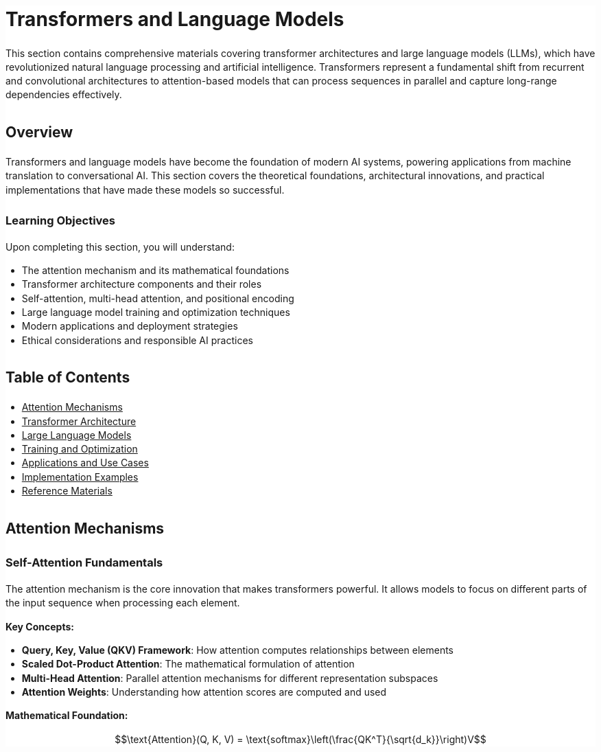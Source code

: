 # Transformers and Language Models

This section contains comprehensive materials covering transformer architectures and large language models (LLMs), which have revolutionized natural language processing and artificial intelligence. Transformers represent a fundamental shift from recurrent and convolutional architectures to attention-based models that can process sequences in parallel and capture long-range dependencies effectively.

## Overview

Transformers and language models have become the foundation of modern AI systems, powering applications from machine translation to conversational AI. This section covers the theoretical foundations, architectural innovations, and practical implementations that have made these models so successful.

### Learning Objectives

Upon completing this section, you will understand:
- The attention mechanism and its mathematical foundations
- Transformer architecture components and their roles
- Self-attention, multi-head attention, and positional encoding
- Large language model training and optimization techniques
- Modern applications and deployment strategies
- Ethical considerations and responsible AI practices

## Table of Contents

- [Attention Mechanisms](#attention-mechanisms)
- [Transformer Architecture](#transformer-architecture)
- [Large Language Models](#large-language-models)
- [Training and Optimization](#training-and-optimization)
- [Applications and Use Cases](#applications-and-use-cases)
- [Implementation Examples](#implementation-examples)
- [Reference Materials](#reference-materials)

## Attention Mechanisms

### Self-Attention Fundamentals

The attention mechanism is the core innovation that makes transformers powerful. It allows models to focus on different parts of the input sequence when processing each element.

**Key Concepts:**
- **Query, Key, Value (QKV) Framework**: How attention computes relationships between elements
- **Scaled Dot-Product Attention**: The mathematical formulation of attention
- **Multi-Head Attention**: Parallel attention mechanisms for different representation subspaces
- **Attention Weights**: Understanding how attention scores are computed and used

**Mathematical Foundation:**
```math
\text{Attention}(Q, K, V) = \text{softmax}\left(\frac{QK^T}{\sqrt{d_k}}\right)V
```
